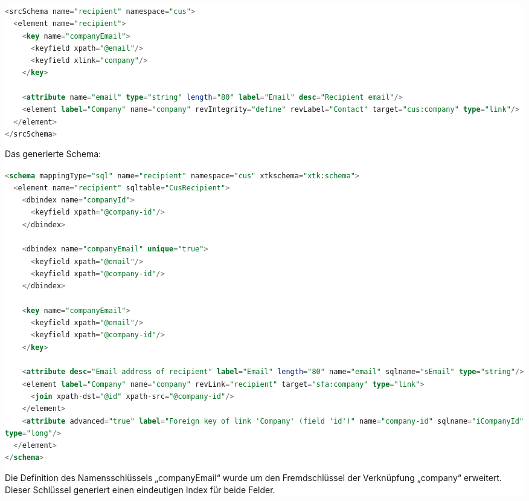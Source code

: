 ```sql
<srcSchema name="recipient" namespace="cus">
  <element name="recipient">
    <key name="companyEmail"> 
      <keyfield xpath="@email"/>
      <keyfield xlink="company"/>
    </key>
    
    <attribute name="email" type="string" length="80" label="Email" desc="Recipient email"/>
    <element label="Company" name="company" revIntegrity="define" revLabel="Contact" target="cus:company" type="link"/>
  </element>
</srcSchema>
```

Das generierte Schema:

```sql
<schema mappingType="sql" name="recipient" namespace="cus" xtkschema="xtk:schema">  
  <element name="recipient" sqltable="CusRecipient"> 
    <dbindex name="companyId">      
      <keyfield xpath="@company-id"/>    
    </dbindex>

    <dbindex name="companyEmail" unique="true">
      <keyfield xpath="@email"/>      
      <keyfield xpath="@company-id"/>    
    </dbindex>    

    <key name="companyEmail">      
      <keyfield xpath="@email"/>      
      <keyfield xpath="@company-id"/>    
    </key>

    <attribute desc="Email address of recipient" label="Email" length="80" name="email" sqlname="sEmail" type="string"/>
    <element label="Company" name="company" revLink="recipient" target="sfa:company" type="link">      
      <join xpath-dst="@id" xpath-src="@company-id"/>    
    </element>    
    <attribute advanced="true" label="Foreign key of link 'Company' (field 'id')" name="company-id" sqlname="iCompanyId" type="long"/>
  </element>
</schema>
```

Die Definition des Namensschlüssels „companyEmail“ wurde um den Fremdschlüssel der Verknüpfung „company“ erweitert. Dieser Schlüssel generiert einen eindeutigen Index für beide Felder.
